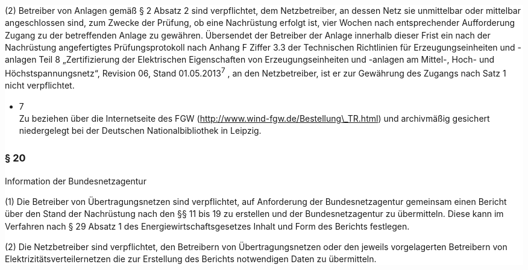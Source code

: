 </div>

<div class="jurAbsatz">

(2) Betreiber von Anlagen gemäß § 2 Absatz 2 sind verpflichtet, dem
Netzbetreiber, an dessen Netz sie unmittelbar oder mittelbar
angeschlossen sind, zum Zwecke der Prüfung, ob eine Nachrüstung erfolgt
ist, vier Wochen nach entsprechender Aufforderung Zugang zu der
betreffenden Anlage zu gewähren. Übersendet der Betreiber der Anlage
innerhalb dieser Frist ein nach der Nachrüstung angefertigtes
Prüfungsprotokoll nach Anhang F Ziffer 3.3 der Technischen Richtlinien
für Erzeugungseinheiten und -anlagen Teil 8 „Zertifizierung der
Elektrischen Eigenschaften von Erzeugungseinheiten und -anlagen am
Mittel-, Hoch- und Höchstspannungsnetz“, Revision 06, Stand
01.05.2013<sup>7</sup> , an den
Netzbetreiber, ist er zur Gewährung des Zugangs nach Satz 1 nicht
verpflichtet.

</div>

</div>

  - <span id="BJNR163510012BJNE001900118.html#F788644_07"></span><span class="FootnoteSuper">7
    </span>  
    Zu beziehen über die Internetseite des FGW
    (http://www.wind-fgw.de/Bestellung\_TR.html) und archivmäßig
    gesichert niedergelegt bei der Deutschen Nationalbibliothek in
    Leipzig.

</div>

</div>

<span id="BJNR163510012BJNE002001377.html"></span>

### § 20  
Information der Bundesnetzagentur

<div>

<div class="jnhtml">

<div>

<div class="jurAbsatz">

(1) Die Betreiber von Übertragungsnetzen sind verpflichtet, auf
Anforderung der Bundesnetzagentur gemeinsam einen Bericht über den Stand
der Nachrüstung nach den §§ 11 bis 19 zu erstellen und der
Bundesnetzagentur zu übermitteln. Diese kann im Verfahren nach § 29
Absatz 1 des Energiewirtschaftsgesetzes Inhalt und Form des Berichts
festlegen.

</div>

<div class="jurAbsatz">

(2) Die Netzbetreiber sind verpflichtet, den Betreibern von
Übertragungsnetzen oder den jeweils vorgelagerten Betreibern von
Elektrizitätsverteilernetzen die zur Erstellung des Berichts notwendigen
Daten zu übermitteln.
